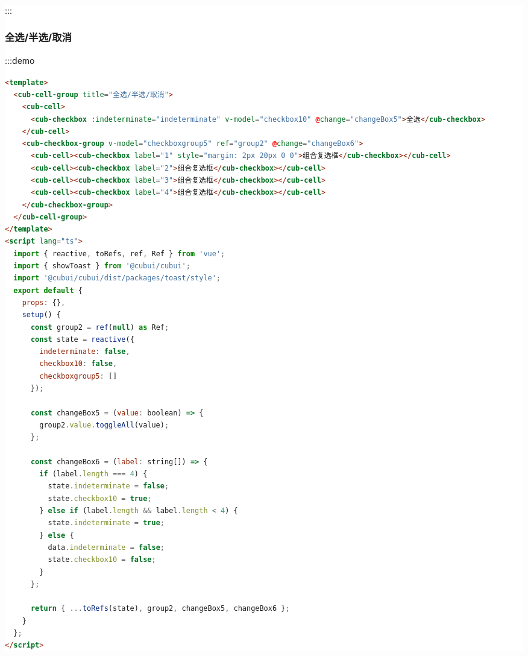 :::

### 全选/半选/取消

:::demo

```html
<template>
  <cub-cell-group title="全选/半选/取消">
    <cub-cell>
      <cub-checkbox :indeterminate="indeterminate" v-model="checkbox10" @change="changeBox5">全选</cub-checkbox>
    </cub-cell>
    <cub-checkbox-group v-model="checkboxgroup5" ref="group2" @change="changeBox6">
      <cub-cell><cub-checkbox label="1" style="margin: 2px 20px 0 0">组合复选框</cub-checkbox></cub-cell>
      <cub-cell><cub-checkbox label="2">组合复选框</cub-checkbox></cub-cell>
      <cub-cell><cub-checkbox label="3">组合复选框</cub-checkbox></cub-cell>
      <cub-cell><cub-checkbox label="4">组合复选框</cub-checkbox></cub-cell>
    </cub-checkbox-group>
  </cub-cell-group>
</template>
<script lang="ts">
  import { reactive, toRefs, ref, Ref } from 'vue';
  import { showToast } from '@cubui/cubui';
  import '@cubui/cubui/dist/packages/toast/style';
  export default {
    props: {},
    setup() {
      const group2 = ref(null) as Ref;
      const state = reactive({
        indeterminate: false,
        checkbox10: false,
        checkboxgroup5: []
      });

      const changeBox5 = (value: boolean) => {
        group2.value.toggleAll(value);
      };

      const changeBox6 = (label: string[]) => {
        if (label.length === 4) {
          state.indeterminate = false;
          state.checkbox10 = true;
        } else if (label.length && label.length < 4) {
          state.indeterminate = true;
        } else {
          data.indeterminate = false;
          state.checkbox10 = false;
        }
      };

      return { ...toRefs(state), group2, changeBox5, changeBox6 };
    }
  };
</script>
```

